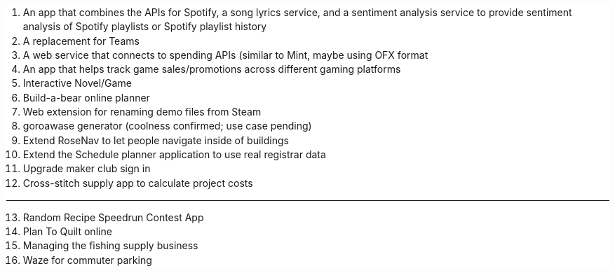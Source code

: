 1. An app that combines the APIs for Spotify, a song lyrics service, and a sentiment analysis service to provide sentiment analysis of Spotify playlists or Spotify playlist history
2. A replacement for Teams
3. A web service that connects to spending APIs (similar to Mint, maybe using OFX format
4. An app that helps track game sales/promotions across different gaming platforms
5. Interactive Novel/Game
6. Build-a-bear online planner
7. Web extension for renaming demo files from Steam
8. goroawase generator (coolness confirmed; use case pending)
9. Extend RoseNav to let people navigate inside of buildings
10. Extend the Schedule planner application to use real registrar data
11. Upgrade maker club sign in
12. Cross-stitch supply app to calculate project costs

---

13. Random Recipe Speedrun Contest App
14. Plan To Quilt online
15. Managing the fishing supply business
16. Waze for commuter parking
